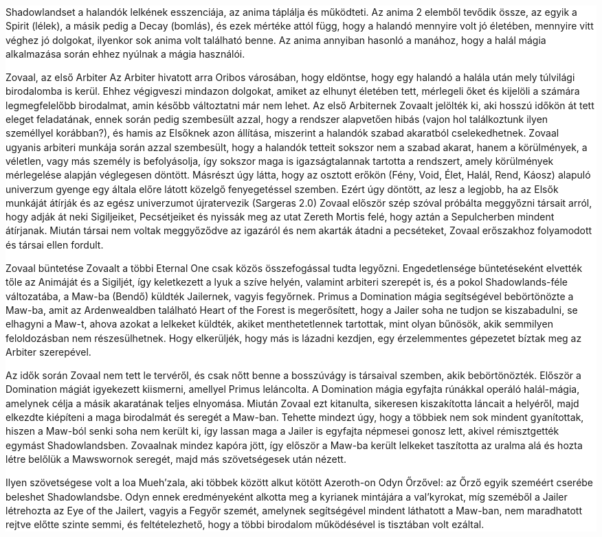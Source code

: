 Shadowlandset a halandók lelkének esszenciája, az anima táplálja és működteti. Az anima 2 elemből tevődik össze, az egyik a Spirit (lélek), a másik pedig a Decay (bomlás), és ezek mértéke attól függ, hogy a halandó mennyire volt jó életében, mennyire vitt véghez jó dolgokat, ilyenkor sok anima volt található benne. Az anima annyiban hasonló a manához, hogy a halál mágia alkalmazása során ehhez nyúlnak a mágia használói.



Zovaal, az első Arbiter
Az Arbiter hivatott arra Oribos városában, hogy eldöntse, hogy egy halandó a halála után mely túlvilági birodalomba is kerül. Ehhez végigveszi mindazon dolgokat, amiket az elhunyt életében tett, mérlegeli őket és kijelöli a számára legmegfelelőbb birodalmat, amin később változtatni már nem lehet. Az első Arbiternek Zovaalt jelölték ki, aki hosszú időkön át tett eleget feladatának, ennek során pedig szembesült azzal, hogy a rendszer alapvetően hibás (vajon hol találkoztunk ilyen személlyel korábban?), és hamis az Elsőknek azon állítása, miszerint a halandók szabad akaratból cselekedhetnek. Zovaal ugyanis arbiteri munkája során azzal szembesült, hogy a halandók tetteit sokszor nem a szabad akarat, hanem a körülmények, a véletlen, vagy más személy is befolyásolja, így sokszor maga is igazságtalannak tartotta a rendszert, amely körülmények mérlegelése alapján véglegesen döntött. Másrészt úgy látta, hogy az osztott erőkön (Fény, Void, Élet, Halál, Rend, Káosz) alapuló univerzum gyenge egy általa előre látott közelgő fenyegetéssel szemben. Ezért úgy döntött, az lesz a legjobb, ha az Elsők munkáját átírják és az egész univerzumot újratervezik (Sargeras 2.0) Zovaal először szép szóval próbálta meggyőzni társait arról, hogy adják át neki Sigiljeiket, Pecsétjeiket és nyissák meg az utat Zereth Mortis felé, hogy aztán a Sepulcherben mindent átírjanak. Miután társai nem voltak meggyőződve az igazáról és nem akarták átadni a pecséteket, Zovaal erőszakhoz folyamodott és társai ellen fordult.



Zovaal büntetése
Zovaalt a többi Eternal One csak közös összefogással tudta legyőzni. Engedetlensége büntetéseként elvették tőle az Animáját és a Sigiljét, így keletkezett a lyuk a szíve helyén, valamint arbiteri szerepét is, és a pokol Shadowlands-féle változatába, a Maw-ba (Bendő) küldték Jailernek, vagyis fegyőrnek. Primus a Domination mágia segítségével bebörtönözte a Maw-ba, amit az Ardenwealdben található Heart of the Forest is megerősített, hogy a Jailer soha ne tudjon se kiszabadulni, se elhagyni a Maw-t, ahova azokat a lelkeket küldték, akiket menthetetlennek tartottak, mint olyan bűnösök, akik semmilyen feloldozásban nem részesülhetnek. Hogy elkerüljék, hogy más is lázadni kezdjen, egy érzelemmentes gépezetet bíztak meg az Arbiter szerepével.



Az idők során Zovaal nem tett le tervéről, és csak nőtt benne a bosszúvágy is társaival szemben, akik bebörtönözték. Először a Domination mágiát igyekezett kiismerni, amellyel Primus leláncolta. A Domination mágia egyfajta rúnákkal operáló halál-mágia, amelynek célja a másik akaratának teljes elnyomása. Miután Zovaal ezt kitanulta, sikeresen kiszakította láncait a helyéről, majd elkezdte kiépíteni a maga birodalmát és seregét a Maw-ban. Tehette mindezt úgy, hogy a többiek nem sok mindent gyanítottak, hiszen a Maw-ból senki soha nem került ki, így lassan maga a Jailer is egyfajta népmesei gonosz lett, akivel rémisztgették egymást Shadowlandsben. Zovaalnak mindez kapóra jött, így először a Maw-ba került lelkeket taszította az uralma alá és hozta létre belőlük a Mawswornok seregét, majd más szövetségesek után nézett.

Ilyen szövetségese volt a loa Mueh’zala, aki többek között alkut kötött Azeroth-on Odyn Őrzővel: az Őrző egyik szeméért cserébe beleshet Shadowlandsbe. Odyn ennek eredményeként alkotta meg a kyrianek mintájára a val’kyrokat, míg szeméből a Jailer létrehozta az Eye of the Jailert, vagyis a Fegyőr szemét, amelynek segítségével mindent láthatott a Maw-ban, nem maradhatott rejtve előtte szinte semmi, és feltételezhető, hogy a többi birodalom működésével is tisztában volt ezáltal.
